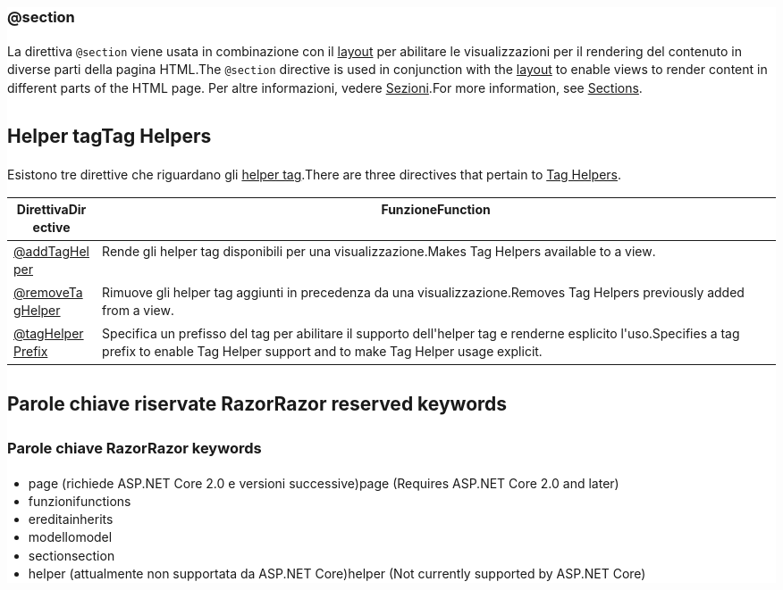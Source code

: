 ### <a name="section"></a>@section

<span data-ttu-id="ac90e-240">La direttiva `@section` viene usata in combinazione con il [layout](xref:mvc/views/layout) per abilitare le visualizzazioni per il rendering del contenuto in diverse parti della pagina HTML.</span><span class="sxs-lookup"><span data-stu-id="ac90e-240">The `@section` directive is used in conjunction with the [layout](xref:mvc/views/layout) to enable views to render content in different parts of the HTML page.</span></span> <span data-ttu-id="ac90e-241">Per altre informazioni, vedere [Sezioni](xref:mvc/views/layout#layout-sections-label).</span><span class="sxs-lookup"><span data-stu-id="ac90e-241">For more information, see [Sections](xref:mvc/views/layout#layout-sections-label).</span></span>

## <a name="tag-helpers"></a><span data-ttu-id="ac90e-242">Helper tag</span><span class="sxs-lookup"><span data-stu-id="ac90e-242">Tag Helpers</span></span>

<span data-ttu-id="ac90e-243">Esistono tre direttive che riguardano gli [helper tag](xref:mvc/views/tag-helpers/intro).</span><span class="sxs-lookup"><span data-stu-id="ac90e-243">There are three directives that pertain to [Tag Helpers](xref:mvc/views/tag-helpers/intro).</span></span>

| <span data-ttu-id="ac90e-244">Direttiva</span><span class="sxs-lookup"><span data-stu-id="ac90e-244">Directive</span></span> | <span data-ttu-id="ac90e-245">Funzione</span><span class="sxs-lookup"><span data-stu-id="ac90e-245">Function</span></span> |
| --------- | -------- |
| [@addTagHelper](xref:mvc/views/tag-helpers/intro#add-helper-label) | <span data-ttu-id="ac90e-246">Rende gli helper tag disponibili per una visualizzazione.</span><span class="sxs-lookup"><span data-stu-id="ac90e-246">Makes Tag Helpers available to a view.</span></span> |
| [@removeTagHelper](xref:mvc/views/tag-helpers/intro#remove-razor-directives-label) | <span data-ttu-id="ac90e-247">Rimuove gli helper tag aggiunti in precedenza da una visualizzazione.</span><span class="sxs-lookup"><span data-stu-id="ac90e-247">Removes Tag Helpers previously added from a view.</span></span> |
| [@tagHelperPrefix](xref:mvc/views/tag-helpers/intro#prefix-razor-directives-label) | <span data-ttu-id="ac90e-248">Specifica un prefisso del tag per abilitare il supporto dell'helper tag e renderne esplicito l'uso.</span><span class="sxs-lookup"><span data-stu-id="ac90e-248">Specifies a tag prefix to enable Tag Helper support and to make Tag Helper usage explicit.</span></span> |

## <a name="razor-reserved-keywords"></a><span data-ttu-id="ac90e-249">Parole chiave riservate Razor</span><span class="sxs-lookup"><span data-stu-id="ac90e-249">Razor reserved keywords</span></span>

### <a name="razor-keywords"></a><span data-ttu-id="ac90e-250">Parole chiave Razor</span><span class="sxs-lookup"><span data-stu-id="ac90e-250">Razor keywords</span></span>

* <span data-ttu-id="ac90e-251">page (richiede ASP.NET Core 2.0 e versioni successive)</span><span class="sxs-lookup"><span data-stu-id="ac90e-251">page (Requires ASP.NET Core 2.0 and later)</span></span>
* <span data-ttu-id="ac90e-252">funzioni</span><span class="sxs-lookup"><span data-stu-id="ac90e-252">functions</span></span>
* <span data-ttu-id="ac90e-253">eredita</span><span class="sxs-lookup"><span data-stu-id="ac90e-253">inherits</span></span>
* <span data-ttu-id="ac90e-254">modello</span><span class="sxs-lookup"><span data-stu-id="ac90e-254">model</span></span>
* <span data-ttu-id="ac90e-255">section</span><span class="sxs-lookup"><span data-stu-id="ac90e-255">section</span></span>
* <span data-ttu-id="ac90e-256">helper (attualmente non supportata da ASP.NET Core)</span><span class="sxs-lookup"><span data-stu-id="ac90e-256">helper (Not currently supported by ASP.NET Core)</span></span>
